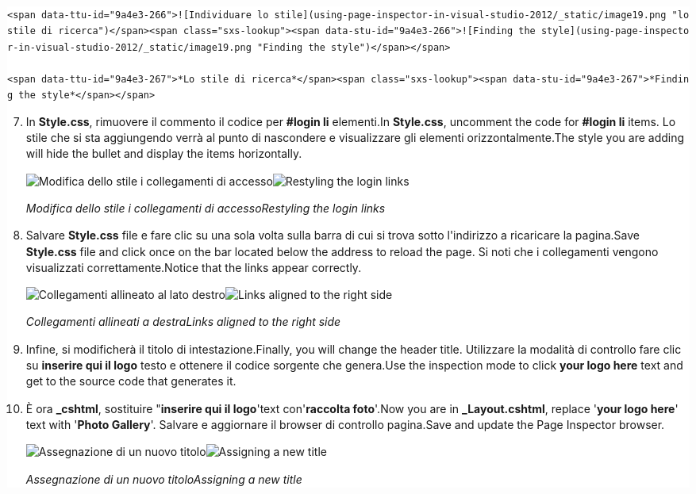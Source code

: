     <span data-ttu-id="9a4e3-266">![Individuare lo stile](using-page-inspector-in-visual-studio-2012/_static/image19.png "lo stile di ricerca")</span><span class="sxs-lookup"><span data-stu-id="9a4e3-266">![Finding the style](using-page-inspector-in-visual-studio-2012/_static/image19.png "Finding the style")</span></span>

    <span data-ttu-id="9a4e3-267">*Lo stile di ricerca*</span><span class="sxs-lookup"><span data-stu-id="9a4e3-267">*Finding the style*</span></span>
7. <span data-ttu-id="9a4e3-268">In **Style.css**, rimuovere il commento il codice per **#login li** elementi.</span><span class="sxs-lookup"><span data-stu-id="9a4e3-268">In **Style.css**, uncomment the code for **#login li** items.</span></span> <span data-ttu-id="9a4e3-269">Lo stile che si sta aggiungendo verrà al punto di nascondere e visualizzare gli elementi orizzontalmente.</span><span class="sxs-lookup"><span data-stu-id="9a4e3-269">The style you are adding will hide the bullet and display the items horizontally.</span></span>

    <span data-ttu-id="9a4e3-270">![Modifica dello stile i collegamenti di accesso](using-page-inspector-in-visual-studio-2012/_static/image20.png "modifica dello stile i collegamenti di accesso")</span><span class="sxs-lookup"><span data-stu-id="9a4e3-270">![Restyling the login links](using-page-inspector-in-visual-studio-2012/_static/image20.png "Restyling the login links")</span></span>

    <span data-ttu-id="9a4e3-271">*Modifica dello stile i collegamenti di accesso*</span><span class="sxs-lookup"><span data-stu-id="9a4e3-271">*Restyling the login links*</span></span>
8. <span data-ttu-id="9a4e3-272">Salvare **Style.css** file e fare clic su una sola volta sulla barra di cui si trova sotto l'indirizzo a ricaricare la pagina.</span><span class="sxs-lookup"><span data-stu-id="9a4e3-272">Save **Style.css** file and click once on the bar located below the address to reload the page.</span></span> <span data-ttu-id="9a4e3-273">Si noti che i collegamenti vengono visualizzati correttamente.</span><span class="sxs-lookup"><span data-stu-id="9a4e3-273">Notice that the links appear correctly.</span></span>

    <span data-ttu-id="9a4e3-274">![Collegamenti allineato al lato destro](using-page-inspector-in-visual-studio-2012/_static/image21.png "collegamenti allineato a destra")</span><span class="sxs-lookup"><span data-stu-id="9a4e3-274">![Links aligned to the right side](using-page-inspector-in-visual-studio-2012/_static/image21.png "Links aligned to the right side")</span></span>

    <span data-ttu-id="9a4e3-275">*Collegamenti allineati a destra*</span><span class="sxs-lookup"><span data-stu-id="9a4e3-275">*Links aligned to the right side*</span></span>
9. <span data-ttu-id="9a4e3-276">Infine, si modificherà il titolo di intestazione.</span><span class="sxs-lookup"><span data-stu-id="9a4e3-276">Finally, you will change the header title.</span></span> <span data-ttu-id="9a4e3-277">Utilizzare la modalità di controllo fare clic su **inserire qui il logo** testo e ottenere il codice sorgente che genera.</span><span class="sxs-lookup"><span data-stu-id="9a4e3-277">Use the inspection mode to click **your logo here** text and get to the source code that generates it.</span></span>
10. <span data-ttu-id="9a4e3-278">È ora  **\_cshtml**, sostituire "**inserire qui il logo**'text con'**raccolta foto**'.</span><span class="sxs-lookup"><span data-stu-id="9a4e3-278">Now you are in **\_Layout.cshtml**, replace '**your logo here**' text with '**Photo Gallery**'.</span></span> <span data-ttu-id="9a4e3-279">Salvare e aggiornare il browser di controllo pagina.</span><span class="sxs-lookup"><span data-stu-id="9a4e3-279">Save and update the Page Inspector browser.</span></span>

    <span data-ttu-id="9a4e3-280">![Assegnazione di un nuovo titolo](using-page-inspector-in-visual-studio-2012/_static/image22.png "assegnazione di un nuovo titolo")</span><span class="sxs-lookup"><span data-stu-id="9a4e3-280">![Assigning a new title](using-page-inspector-in-visual-studio-2012/_static/image22.png "Assigning a new title")</span></span>

    <span data-ttu-id="9a4e3-281">*Assegnazione di un nuovo titolo*</span><span class="sxs-lookup"><span data-stu-id="9a4e3-281">*Assigning a new title*</span></span>
